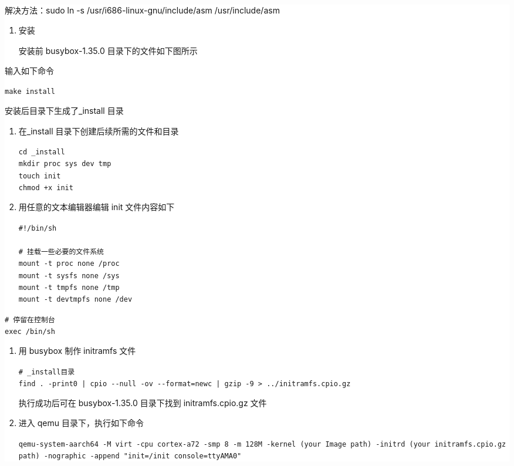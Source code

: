 解决方法：sudo ln -s /usr/i686-linux-gnu/include/asm /usr/include/asm

1. 安装

   安装前 busybox-1.35.0 目录下的文件如下图所示

输入如下命令


```shell
make install
```


安装后目录下生成了\_install 目录


1. 在\_install 目录下创建后续所需的文件和目录

   ```shell
   cd _install
   mkdir proc sys dev tmp
   touch init
   chmod +x init

   ```

2. 用任意的文本编辑器编辑 init 文件内容如下

   ```shell
   #!/bin/sh

   # 挂载一些必要的文件系统
   mount -t proc none /proc
   mount -t sysfs none /sys
   mount -t tmpfs none /tmp
   mount -t devtmpfs none /dev

   ```


```
# 停留在控制台
exec /bin/sh
```



1. 用 busybox 制作 initramfs 文件

   ```shell
   # _install目录
   find . -print0 | cpio --null -ov --format=newc | gzip -9 > ../initramfs.cpio.gz

   ```

   执行成功后可在 busybox-1.35.0 目录下找到 initramfs.cpio.gz 文件

2. 进入 qemu 目录下，执行如下命令

   
   ```shell
   qemu-system-aarch64 -M virt -cpu cortex-a72 -smp 8 -m 128M -kernel (your Image path) -initrd (your initramfs.cpio.gz path) -nographic -append "init=/init console=ttyAMA0"
   ```
